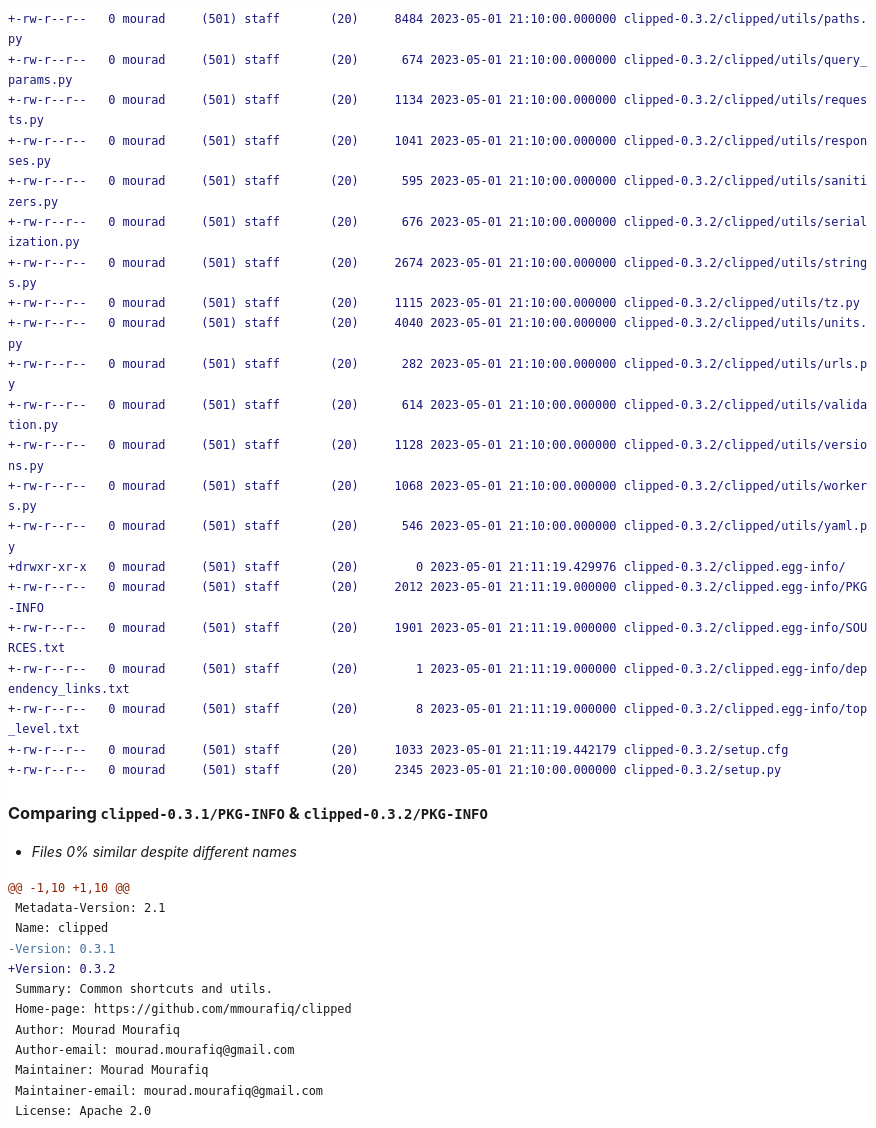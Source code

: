 ```diff
+-rw-r--r--   0 mourad     (501) staff       (20)     8484 2023-05-01 21:10:00.000000 clipped-0.3.2/clipped/utils/paths.py
+-rw-r--r--   0 mourad     (501) staff       (20)      674 2023-05-01 21:10:00.000000 clipped-0.3.2/clipped/utils/query_params.py
+-rw-r--r--   0 mourad     (501) staff       (20)     1134 2023-05-01 21:10:00.000000 clipped-0.3.2/clipped/utils/requests.py
+-rw-r--r--   0 mourad     (501) staff       (20)     1041 2023-05-01 21:10:00.000000 clipped-0.3.2/clipped/utils/responses.py
+-rw-r--r--   0 mourad     (501) staff       (20)      595 2023-05-01 21:10:00.000000 clipped-0.3.2/clipped/utils/sanitizers.py
+-rw-r--r--   0 mourad     (501) staff       (20)      676 2023-05-01 21:10:00.000000 clipped-0.3.2/clipped/utils/serialization.py
+-rw-r--r--   0 mourad     (501) staff       (20)     2674 2023-05-01 21:10:00.000000 clipped-0.3.2/clipped/utils/strings.py
+-rw-r--r--   0 mourad     (501) staff       (20)     1115 2023-05-01 21:10:00.000000 clipped-0.3.2/clipped/utils/tz.py
+-rw-r--r--   0 mourad     (501) staff       (20)     4040 2023-05-01 21:10:00.000000 clipped-0.3.2/clipped/utils/units.py
+-rw-r--r--   0 mourad     (501) staff       (20)      282 2023-05-01 21:10:00.000000 clipped-0.3.2/clipped/utils/urls.py
+-rw-r--r--   0 mourad     (501) staff       (20)      614 2023-05-01 21:10:00.000000 clipped-0.3.2/clipped/utils/validation.py
+-rw-r--r--   0 mourad     (501) staff       (20)     1128 2023-05-01 21:10:00.000000 clipped-0.3.2/clipped/utils/versions.py
+-rw-r--r--   0 mourad     (501) staff       (20)     1068 2023-05-01 21:10:00.000000 clipped-0.3.2/clipped/utils/workers.py
+-rw-r--r--   0 mourad     (501) staff       (20)      546 2023-05-01 21:10:00.000000 clipped-0.3.2/clipped/utils/yaml.py
+drwxr-xr-x   0 mourad     (501) staff       (20)        0 2023-05-01 21:11:19.429976 clipped-0.3.2/clipped.egg-info/
+-rw-r--r--   0 mourad     (501) staff       (20)     2012 2023-05-01 21:11:19.000000 clipped-0.3.2/clipped.egg-info/PKG-INFO
+-rw-r--r--   0 mourad     (501) staff       (20)     1901 2023-05-01 21:11:19.000000 clipped-0.3.2/clipped.egg-info/SOURCES.txt
+-rw-r--r--   0 mourad     (501) staff       (20)        1 2023-05-01 21:11:19.000000 clipped-0.3.2/clipped.egg-info/dependency_links.txt
+-rw-r--r--   0 mourad     (501) staff       (20)        8 2023-05-01 21:11:19.000000 clipped-0.3.2/clipped.egg-info/top_level.txt
+-rw-r--r--   0 mourad     (501) staff       (20)     1033 2023-05-01 21:11:19.442179 clipped-0.3.2/setup.cfg
+-rw-r--r--   0 mourad     (501) staff       (20)     2345 2023-05-01 21:10:00.000000 clipped-0.3.2/setup.py
```

### Comparing `clipped-0.3.1/PKG-INFO` & `clipped-0.3.2/PKG-INFO`

 * *Files 0% similar despite different names*

```diff
@@ -1,10 +1,10 @@
 Metadata-Version: 2.1
 Name: clipped
-Version: 0.3.1
+Version: 0.3.2
 Summary: Common shortcuts and utils.
 Home-page: https://github.com/mmourafiq/clipped
 Author: Mourad Mourafiq
 Author-email: mourad.mourafiq@gmail.com
 Maintainer: Mourad Mourafiq
 Maintainer-email: mourad.mourafiq@gmail.com
 License: Apache 2.0
```

